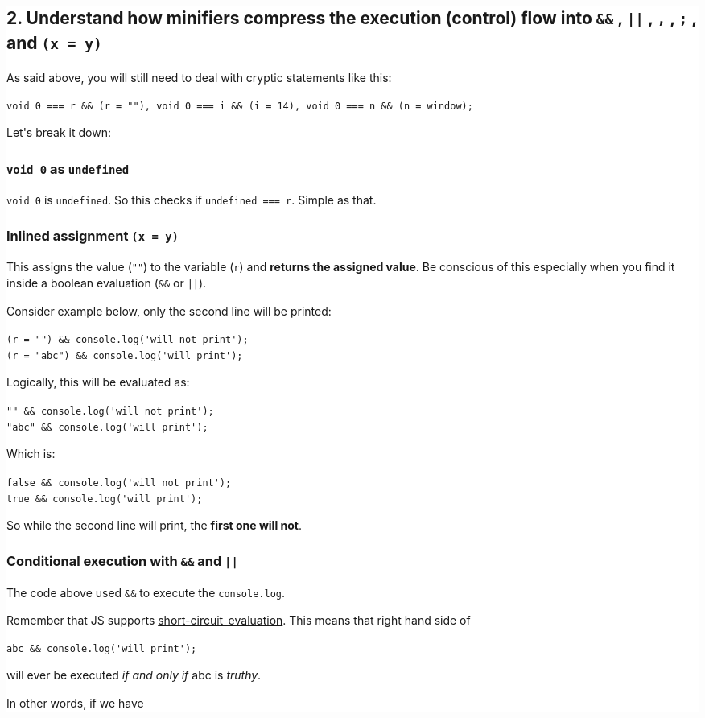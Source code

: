 ## 2. Understand how minifiers compress the execution (control) flow into `&&` , `||` , `,` , `;` , and `(x = y)`

As said above, you will still need to deal with cryptic statements like this:<br>

```
void 0 === r && (r = ""), void 0 === i && (i = 14), void 0 === n && (n = window);
```

Let's break it down:

### `void 0` as `undefined`

`void 0` is `undefined`. So this checks if `undefined === r`. Simple as that.

### Inlined assignment `(x = y)`

This assigns the value (`""`) to the variable (`r`) and **returns the assigned value**. Be conscious of this especially when you find it inside a boolean evaluation (`&&` or `||`).

Consider example below, only the second line will be printed:<br>

```
(r = "") && console.log('will not print');
(r = "abc") && console.log('will print');
```

Logically, this will be evaluated as:<br>

```
"" && console.log('will not print');
"abc" && console.log('will print');
```

Which is:<br>

```
false && console.log('will not print');
true && console.log('will print');
```

So while the second line will print, the **first one will not**.

### Conditional execution with `&&` and `||`

The code above used `&&` to execute the `console.log`.

Remember that JS supports [short-circuit_evaluation](https://developer.mozilla.org/en-US/docs/Web/JavaScript/Reference/Operators/Logical_AND#short-circuit_evaluation). This means that right hand side of<br>

```
abc && console.log('will print');
```

will ever be executed _if and only if_ abc is _truthy_.

In other words, if we have<br>
